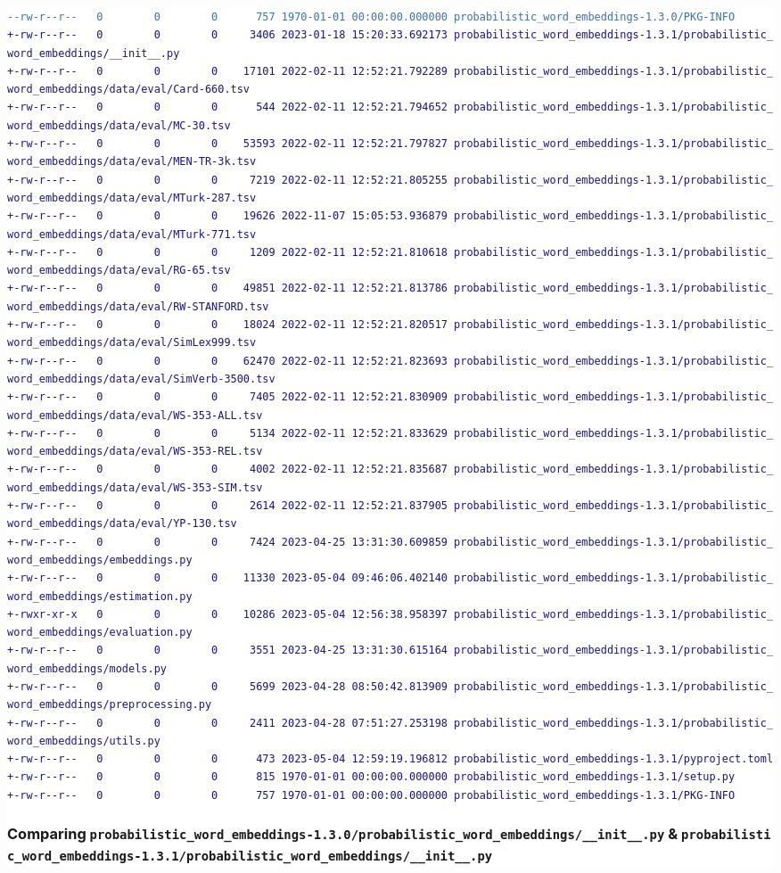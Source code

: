```diff
--rw-r--r--   0        0        0      757 1970-01-01 00:00:00.000000 probabilistic_word_embeddings-1.3.0/PKG-INFO
+-rw-r--r--   0        0        0     3406 2023-01-18 15:20:33.692173 probabilistic_word_embeddings-1.3.1/probabilistic_word_embeddings/__init__.py
+-rw-r--r--   0        0        0    17101 2022-02-11 12:52:21.792289 probabilistic_word_embeddings-1.3.1/probabilistic_word_embeddings/data/eval/Card-660.tsv
+-rw-r--r--   0        0        0      544 2022-02-11 12:52:21.794652 probabilistic_word_embeddings-1.3.1/probabilistic_word_embeddings/data/eval/MC-30.tsv
+-rw-r--r--   0        0        0    53593 2022-02-11 12:52:21.797827 probabilistic_word_embeddings-1.3.1/probabilistic_word_embeddings/data/eval/MEN-TR-3k.tsv
+-rw-r--r--   0        0        0     7219 2022-02-11 12:52:21.805255 probabilistic_word_embeddings-1.3.1/probabilistic_word_embeddings/data/eval/MTurk-287.tsv
+-rw-r--r--   0        0        0    19626 2022-11-07 15:05:53.936879 probabilistic_word_embeddings-1.3.1/probabilistic_word_embeddings/data/eval/MTurk-771.tsv
+-rw-r--r--   0        0        0     1209 2022-02-11 12:52:21.810618 probabilistic_word_embeddings-1.3.1/probabilistic_word_embeddings/data/eval/RG-65.tsv
+-rw-r--r--   0        0        0    49851 2022-02-11 12:52:21.813786 probabilistic_word_embeddings-1.3.1/probabilistic_word_embeddings/data/eval/RW-STANFORD.tsv
+-rw-r--r--   0        0        0    18024 2022-02-11 12:52:21.820517 probabilistic_word_embeddings-1.3.1/probabilistic_word_embeddings/data/eval/SimLex999.tsv
+-rw-r--r--   0        0        0    62470 2022-02-11 12:52:21.823693 probabilistic_word_embeddings-1.3.1/probabilistic_word_embeddings/data/eval/SimVerb-3500.tsv
+-rw-r--r--   0        0        0     7405 2022-02-11 12:52:21.830909 probabilistic_word_embeddings-1.3.1/probabilistic_word_embeddings/data/eval/WS-353-ALL.tsv
+-rw-r--r--   0        0        0     5134 2022-02-11 12:52:21.833629 probabilistic_word_embeddings-1.3.1/probabilistic_word_embeddings/data/eval/WS-353-REL.tsv
+-rw-r--r--   0        0        0     4002 2022-02-11 12:52:21.835687 probabilistic_word_embeddings-1.3.1/probabilistic_word_embeddings/data/eval/WS-353-SIM.tsv
+-rw-r--r--   0        0        0     2614 2022-02-11 12:52:21.837905 probabilistic_word_embeddings-1.3.1/probabilistic_word_embeddings/data/eval/YP-130.tsv
+-rw-r--r--   0        0        0     7424 2023-04-25 13:31:30.609859 probabilistic_word_embeddings-1.3.1/probabilistic_word_embeddings/embeddings.py
+-rw-r--r--   0        0        0    11330 2023-05-04 09:46:06.402140 probabilistic_word_embeddings-1.3.1/probabilistic_word_embeddings/estimation.py
+-rwxr-xr-x   0        0        0    10286 2023-05-04 12:56:38.958397 probabilistic_word_embeddings-1.3.1/probabilistic_word_embeddings/evaluation.py
+-rw-r--r--   0        0        0     3551 2023-04-25 13:31:30.615164 probabilistic_word_embeddings-1.3.1/probabilistic_word_embeddings/models.py
+-rw-r--r--   0        0        0     5699 2023-04-28 08:50:42.813909 probabilistic_word_embeddings-1.3.1/probabilistic_word_embeddings/preprocessing.py
+-rw-r--r--   0        0        0     2411 2023-04-28 07:51:27.253198 probabilistic_word_embeddings-1.3.1/probabilistic_word_embeddings/utils.py
+-rw-r--r--   0        0        0      473 2023-05-04 12:59:19.196812 probabilistic_word_embeddings-1.3.1/pyproject.toml
+-rw-r--r--   0        0        0      815 1970-01-01 00:00:00.000000 probabilistic_word_embeddings-1.3.1/setup.py
+-rw-r--r--   0        0        0      757 1970-01-01 00:00:00.000000 probabilistic_word_embeddings-1.3.1/PKG-INFO
```

### Comparing `probabilistic_word_embeddings-1.3.0/probabilistic_word_embeddings/__init__.py` & `probabilistic_word_embeddings-1.3.1/probabilistic_word_embeddings/__init__.py`
